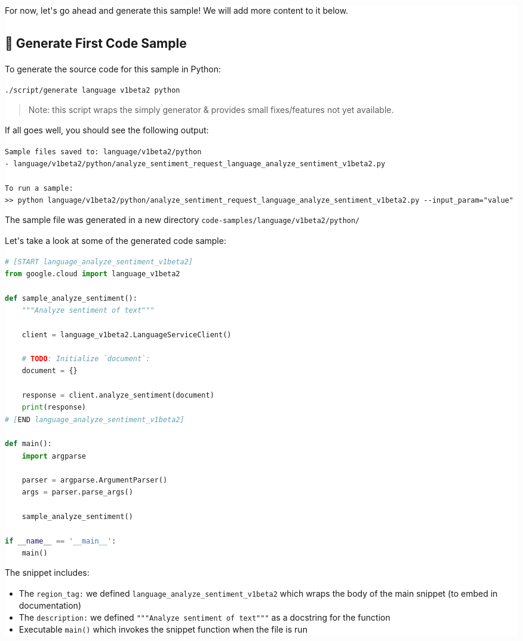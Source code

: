 For now, let's go ahead and generate this sample! We will add more content to it below.

## 🤖 Generate First Code Sample

To generate the source code for this sample in Python:

```
./script/generate language v1beta2 python
```

> Note: this script wraps the simply generator & provides small fixes/features not yet available.

If all goes well, you should see the following output:

```
Sample files saved to: language/v1beta2/python
- language/v1beta2/python/analyze_sentiment_request_language_analyze_sentiment_v1beta2.py

To run a sample:
>> python language/v1beta2/python/analyze_sentiment_request_language_analyze_sentiment_v1beta2.py --input_param="value"
```

The sample file was generated in a new directory `code-samples/language/v1beta2/python/`

Let's take a look at some of the generated code sample:

```py
# [START language_analyze_sentiment_v1beta2]
from google.cloud import language_v1beta2

def sample_analyze_sentiment():
    """Analyze sentiment of text"""

    client = language_v1beta2.LanguageServiceClient()

    # TODO: Initialize `document`:
    document = {}

    response = client.analyze_sentiment(document)
    print(response)
# [END language_analyze_sentiment_v1beta2]

def main():
    import argparse

    parser = argparse.ArgumentParser()
    args = parser.parse_args()

    sample_analyze_sentiment()

if __name__ == '__main__':
    main()
```

The snippet includes:
 - The `region_tag:` we defined `language_analyze_sentiment_v1beta2` which wraps the body of the main snippet (to embed in documentation)
 - The `description:` we defined `"""Analyze sentiment of text"""` as a docstring for the function
 - Executable `main()` which invokes the snippet function when the file is run


[language_gapic]: https://github.com/beccasaurus/gapic-docs-samples/blob/master/google/cloud/language/v1beta2/language_gapic.yaml
[language_proto]: https://github.com/beccasaurus/gapic-docs-samples/blob/master/google/cloud/language/v1beta2/language_service.proto
[Code Samples Dir]: https://github.com/beccasaurus/gapic-docs-samples/tree/master/code-samples
[Natural Language Dir]: https://github.com/beccasaurus/gapic-docs-samples/tree/master/google/cloud/language/v1beta2
[Natural Language]: https://cloud.google.com/natural-language/docs/
[Natural Language v1beta2]: https://cloud.google.com/natural-language/docs/reference/rpc/google.cloud.language.v1beta2
[Analyzing Sentiment]: https://cloud.google.com/natural-language/docs/analyzing-sentiment#language-sentiment-string-python
[`AnalyzeSentiment`]: https://cloud.google.com/natural-language/docs/reference/rpc/google.cloud.language.v1beta2#google.cloud.language.v1beta2.LanguageService.AnalyzeSentiment
[`AnalyzeSentimentRequest`]: https://cloud.google.com/natural-language/docs/reference/rpc/google.cloud.language.v1beta2#google.cloud.language.v1beta2.AnalyzeSentimentRequest
[`AnalyzeSentimentResponse`]: https://cloud.google.com/natural-language/docs/reference/rpc/google.cloud.language.v1beta2#google.cloud.language.v1beta2.AnalyzeSentimentResponse
[Review proto]: #-review-oflanguage_serviceproto-api-definition
[Review gapic]: #-review-of-language_gapicyaml--code-sample-and-client-library-configuration